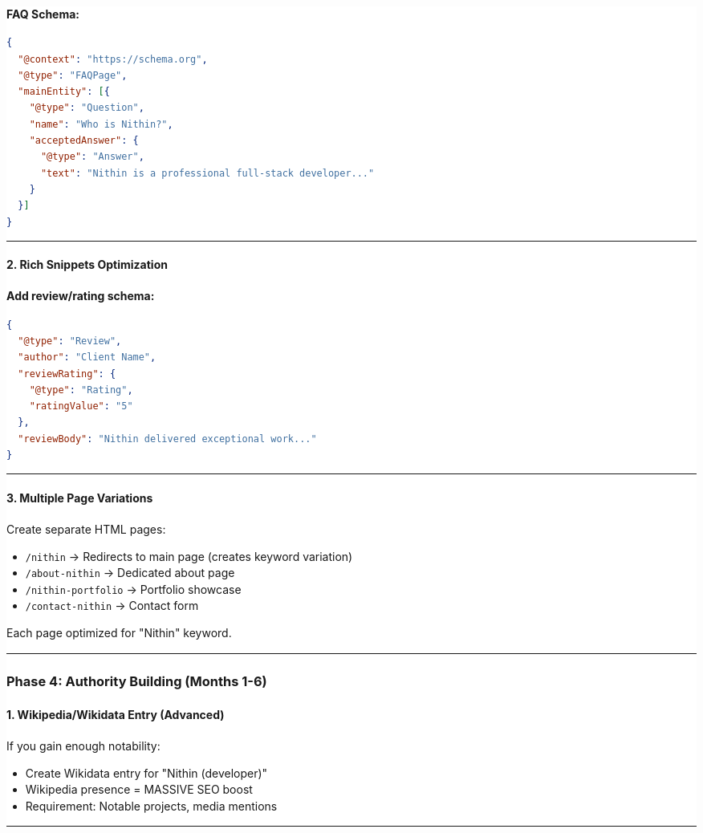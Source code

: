 **FAQ Schema:**
```json
{
  "@context": "https://schema.org",
  "@type": "FAQPage",
  "mainEntity": [{
    "@type": "Question",
    "name": "Who is Nithin?",
    "acceptedAnswer": {
      "@type": "Answer",
      "text": "Nithin is a professional full-stack developer..."
    }
  }]
}
```

---

#### 2. **Rich Snippets Optimization**

**Add review/rating schema:**
```json
{
  "@type": "Review",
  "author": "Client Name",
  "reviewRating": {
    "@type": "Rating",
    "ratingValue": "5"
  },
  "reviewBody": "Nithin delivered exceptional work..."
}
```

---

#### 3. **Multiple Page Variations**

Create separate HTML pages:
- `/nithin` → Redirects to main page (creates keyword variation)
- `/about-nithin` → Dedicated about page
- `/nithin-portfolio` → Portfolio showcase
- `/contact-nithin` → Contact form

Each page optimized for "Nithin" keyword.

---

### Phase 4: Authority Building (Months 1-6)

#### 1. **Wikipedia/Wikidata Entry** (Advanced)

If you gain enough notability:
- Create Wikidata entry for "Nithin (developer)"
- Wikipedia presence = MASSIVE SEO boost
- Requirement: Notable projects, media mentions

---